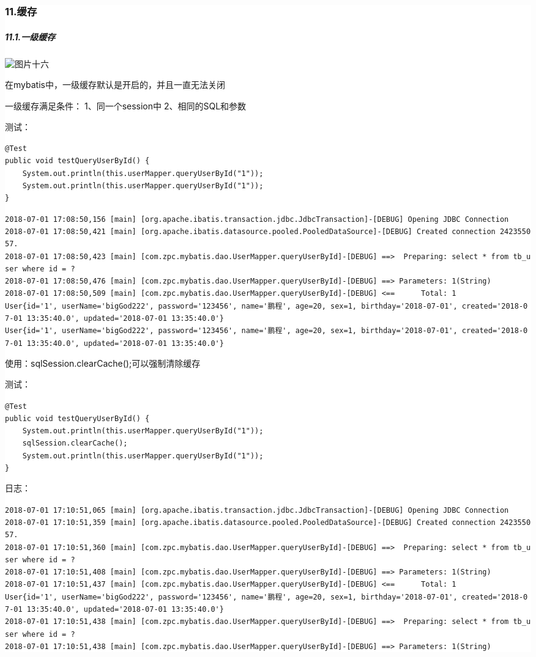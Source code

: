 
### 11.缓存

##### 11.1.一级缓存
![图片十六](https://img-blog.csdnimg.cn/20201229212334332.png)

在mybatis中，一级缓存默认是开启的，并且一直无法关闭

一级缓存满足条件：
1、同一个session中
2、相同的SQL和参数

测试：
```
@Test
public void testQueryUserById() {
    System.out.println(this.userMapper.queryUserById("1"));
    System.out.println(this.userMapper.queryUserById("1"));
}
```
```
2018-07-01 17:08:50,156 [main] [org.apache.ibatis.transaction.jdbc.JdbcTransaction]-[DEBUG] Opening JDBC Connection
2018-07-01 17:08:50,421 [main] [org.apache.ibatis.datasource.pooled.PooledDataSource]-[DEBUG] Created connection 242355057.
2018-07-01 17:08:50,423 [main] [com.zpc.mybatis.dao.UserMapper.queryUserById]-[DEBUG] ==>  Preparing: select * from tb_user where id = ? 
2018-07-01 17:08:50,476 [main] [com.zpc.mybatis.dao.UserMapper.queryUserById]-[DEBUG] ==> Parameters: 1(String)
2018-07-01 17:08:50,509 [main] [com.zpc.mybatis.dao.UserMapper.queryUserById]-[DEBUG] <==      Total: 1
User{id='1', userName='bigGod222', password='123456', name='鹏程', age=20, sex=1, birthday='2018-07-01', created='2018-07-01 13:35:40.0', updated='2018-07-01 13:35:40.0'}
User{id='1', userName='bigGod222', password='123456', name='鹏程', age=20, sex=1, birthday='2018-07-01', created='2018-07-01 13:35:40.0', updated='2018-07-01 13:35:40.0'}
```
使用：sqlSession.clearCache();可以强制清除缓存

测试：
```
@Test
public void testQueryUserById() {
    System.out.println(this.userMapper.queryUserById("1"));
    sqlSession.clearCache();
    System.out.println(this.userMapper.queryUserById("1"));
}
```
日志：
```
2018-07-01 17:10:51,065 [main] [org.apache.ibatis.transaction.jdbc.JdbcTransaction]-[DEBUG] Opening JDBC Connection
2018-07-01 17:10:51,359 [main] [org.apache.ibatis.datasource.pooled.PooledDataSource]-[DEBUG] Created connection 242355057.
2018-07-01 17:10:51,360 [main] [com.zpc.mybatis.dao.UserMapper.queryUserById]-[DEBUG] ==>  Preparing: select * from tb_user where id = ? 
2018-07-01 17:10:51,408 [main] [com.zpc.mybatis.dao.UserMapper.queryUserById]-[DEBUG] ==> Parameters: 1(String)
2018-07-01 17:10:51,437 [main] [com.zpc.mybatis.dao.UserMapper.queryUserById]-[DEBUG] <==      Total: 1
User{id='1', userName='bigGod222', password='123456', name='鹏程', age=20, sex=1, birthday='2018-07-01', created='2018-07-01 13:35:40.0', updated='2018-07-01 13:35:40.0'}
2018-07-01 17:10:51,438 [main] [com.zpc.mybatis.dao.UserMapper.queryUserById]-[DEBUG] ==>  Preparing: select * from tb_user where id = ? 
2018-07-01 17:10:51,438 [main] [com.zpc.mybatis.dao.UserMapper.queryUserById]-[DEBUG] ==> Parameters: 1(String)
```
